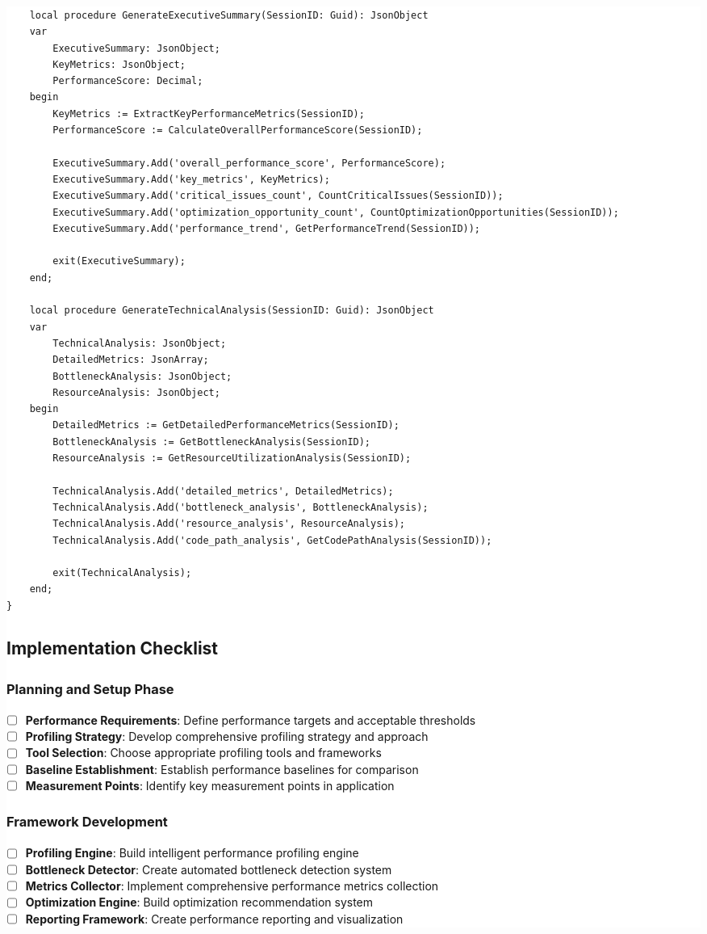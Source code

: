 ```al
    local procedure GenerateExecutiveSummary(SessionID: Guid): JsonObject
    var
        ExecutiveSummary: JsonObject;
        KeyMetrics: JsonObject;
        PerformanceScore: Decimal;
    begin
        KeyMetrics := ExtractKeyPerformanceMetrics(SessionID);
        PerformanceScore := CalculateOverallPerformanceScore(SessionID);
        
        ExecutiveSummary.Add('overall_performance_score', PerformanceScore);
        ExecutiveSummary.Add('key_metrics', KeyMetrics);
        ExecutiveSummary.Add('critical_issues_count', CountCriticalIssues(SessionID));
        ExecutiveSummary.Add('optimization_opportunity_count', CountOptimizationOpportunities(SessionID));
        ExecutiveSummary.Add('performance_trend', GetPerformanceTrend(SessionID));
        
        exit(ExecutiveSummary);
    end;

    local procedure GenerateTechnicalAnalysis(SessionID: Guid): JsonObject
    var
        TechnicalAnalysis: JsonObject;
        DetailedMetrics: JsonArray;
        BottleneckAnalysis: JsonObject;
        ResourceAnalysis: JsonObject;
    begin
        DetailedMetrics := GetDetailedPerformanceMetrics(SessionID);
        BottleneckAnalysis := GetBottleneckAnalysis(SessionID);
        ResourceAnalysis := GetResourceUtilizationAnalysis(SessionID);
        
        TechnicalAnalysis.Add('detailed_metrics', DetailedMetrics);
        TechnicalAnalysis.Add('bottleneck_analysis', BottleneckAnalysis);
        TechnicalAnalysis.Add('resource_analysis', ResourceAnalysis);
        TechnicalAnalysis.Add('code_path_analysis', GetCodePathAnalysis(SessionID));
        
        exit(TechnicalAnalysis);
    end;
}
```

## Implementation Checklist

### Planning and Setup Phase
- [ ] **Performance Requirements**: Define performance targets and acceptable thresholds
- [ ] **Profiling Strategy**: Develop comprehensive profiling strategy and approach
- [ ] **Tool Selection**: Choose appropriate profiling tools and frameworks
- [ ] **Baseline Establishment**: Establish performance baselines for comparison
- [ ] **Measurement Points**: Identify key measurement points in application

### Framework Development
- [ ] **Profiling Engine**: Build intelligent performance profiling engine
- [ ] **Bottleneck Detector**: Create automated bottleneck detection system
- [ ] **Metrics Collector**: Implement comprehensive performance metrics collection
- [ ] **Optimization Engine**: Build optimization recommendation system
- [ ] **Reporting Framework**: Create performance reporting and visualization

